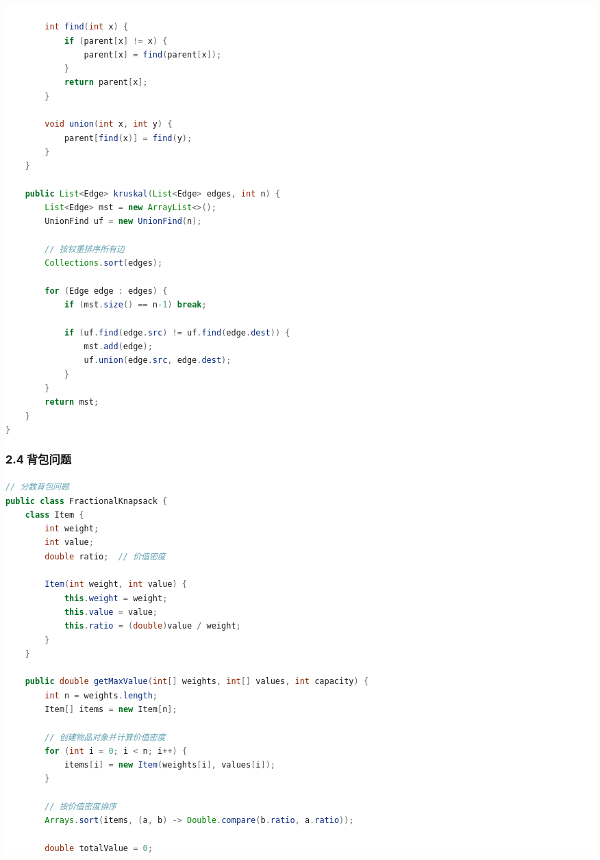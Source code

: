 ```java

        int find(int x) {
            if (parent[x] != x) {
                parent[x] = find(parent[x]);
            }
            return parent[x];
        }

        void union(int x, int y) {
            parent[find(x)] = find(y);
        }
    }

    public List<Edge> kruskal(List<Edge> edges, int n) {
        List<Edge> mst = new ArrayList<>();
        UnionFind uf = new UnionFind(n);

        // 按权重排序所有边
        Collections.sort(edges);

        for (Edge edge : edges) {
            if (mst.size() == n-1) break;

            if (uf.find(edge.src) != uf.find(edge.dest)) {
                mst.add(edge);
                uf.union(edge.src, edge.dest);
            }
        }
        return mst;
    }
}
```

### 2.4 背包问题

```java
// 分数背包问题
public class FractionalKnapsack {
    class Item {
        int weight;
        int value;
        double ratio;  // 价值密度

        Item(int weight, int value) {
            this.weight = weight;
            this.value = value;
            this.ratio = (double)value / weight;
        }
    }

    public double getMaxValue(int[] weights, int[] values, int capacity) {
        int n = weights.length;
        Item[] items = new Item[n];

        // 创建物品对象并计算价值密度
        for (int i = 0; i < n; i++) {
            items[i] = new Item(weights[i], values[i]);
        }

        // 按价值密度排序
        Arrays.sort(items, (a, b) -> Double.compare(b.ratio, a.ratio));

        double totalValue = 0;
```